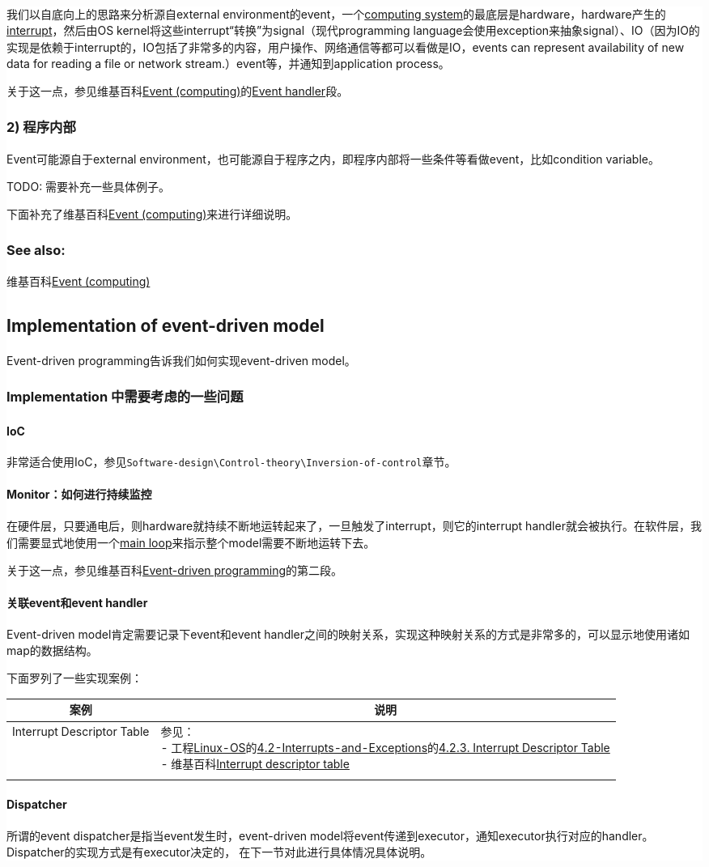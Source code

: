 我们以自底向上的思路来分析源自external environment的event，一个[computing system](https://dengking.github.io/Linux-OS/Architecture/Architecture-of-computing-system/)的最底层是hardware，hardware产生的[interrupt](https://en.wikipedia.org/wiki/Interrupt)，然后由OS kernel将这些interrupt“转换”为signal（现代programming language会使用exception来抽象signal）、IO（因为IO的实现是依赖于interrupt的，IO包括了非常多的内容，用户操作、网络通信等都可以看做是IO，events can represent availability of new data for reading a file or network stream.）event等，并通知到application process。

关于这一点，参见维基百科[Event (computing)](https://en.wikipedia.org/wiki/Event_(computing))的[Event handler](https://en.wikipedia.org/wiki/Event_(computing)#Event_handler)段。

### 2) 程序内部

Event可能源自于external environment，也可能源自于程序之内，即程序内部将一些条件等看做event，比如condition variable。

TODO: 需要补充一些具体例子。

下面补充了维基百科[Event (computing)](https://en.wikipedia.org/wiki/Event_(computing))来进行详细说明。

### See also: 

维基百科[Event (computing)](https://en.wikipedia.org/wiki/Event_(computing))



## Implementation of event-driven model

Event-driven programming告诉我们如何实现event-driven model。

### Implementation 中需要考虑的一些问题

#### IoC

非常适合使用IoC，参见`Software-design\Control-theory\Inversion-of-control`章节。

#### Monitor：如何进行持续监控

在硬件层，只要通电后，则hardware就持续不断地运转起来了，一旦触发了interrupt，则它的interrupt handler就会被执行。在软件层，我们需要显式地使用一个[main loop](./Event-loop/Event-loop.md)来指示整个model需要不断地运转下去。

关于这一点，参见维基百科[Event-driven programming](https://en.wikipedia.org/wiki/Event-driven_programming)的第二段。

#### 关联event和event handler

Event-driven model肯定需要记录下event和event handler之间的映射关系，实现这种映射关系的方式是非常多的，可以显示地使用诸如map的数据结构。

下面罗列了一些实现案例：

| 案例                       | 说明                                                         |
| -------------------------- | ------------------------------------------------------------ |
| Interrupt Descriptor Table | 参见：<br>- 工程[Linux-OS](https://dengking.github.io/Linux-OS)的[4.2-Interrupts-and-Exceptions](https://dengking.github.io/Linux-OS/Kernel/Book-Understanding-the-Linux-Kernel/Chapter-4-Interrupts-and-Exceptions/4.2-Interrupts-and-Exceptions/)的[4.2.3. Interrupt Descriptor Table](https://dengking.github.io/Linux-OS/Kernel/Book-Understanding-the-Linux-Kernel/Chapter-4-Interrupts-and-Exceptions/4.2-Interrupts-and-Exceptions/#423-interrupt-descriptor-table) <br>- 维基百科[Interrupt descriptor table](https://en.wikipedia.org/wiki/Interrupt_descriptor_table) |
|                            |                                                              |



#### Dispatcher

所谓的event dispatcher是指当event发生时，event-driven model将event传递到executor，通知executor执行对应的handler。Dispatcher的实现方式是有executor决定的， 在下一节对此进行具体情况具体说明。
